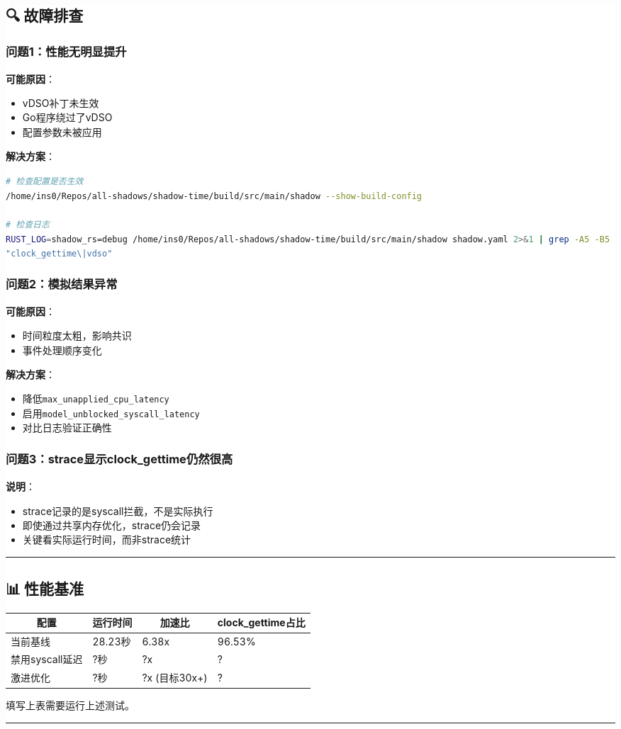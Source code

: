 ## 🔍 故障排查

### 问题1：性能无明显提升

**可能原因**：
- vDSO补丁未生效
- Go程序绕过了vDSO
- 配置参数未被应用

**解决方案**：
```bash
# 检查配置是否生效
/home/ins0/Repos/all-shadows/shadow-time/build/src/main/shadow --show-build-config

# 检查日志
RUST_LOG=shadow_rs=debug /home/ins0/Repos/all-shadows/shadow-time/build/src/main/shadow shadow.yaml 2>&1 | grep -A5 -B5 "clock_gettime\|vdso"
```

### 问题2：模拟结果异常

**可能原因**：
- 时间粒度太粗，影响共识
- 事件处理顺序变化

**解决方案**：
- 降低`max_unapplied_cpu_latency`
- 启用`model_unblocked_syscall_latency`
- 对比日志验证正确性

### 问题3：strace显示clock_gettime仍然很高

**说明**：
- strace记录的是syscall拦截，不是实际执行
- 即使通过共享内存优化，strace仍会记录
- 关键看实际运行时间，而非strace统计

---

## 📊 性能基准

| 配置 | 运行时间 | 加速比 | clock_gettime占比 |
|------|---------|--------|------------------|
| 当前基线 | 28.23秒 | 6.38x | 96.53% |
| 禁用syscall延迟 | ?秒 | ?x | ? |
| 激进优化 | ?秒 | ?x (目标30x+) | ? |

填写上表需要运行上述测试。

---
